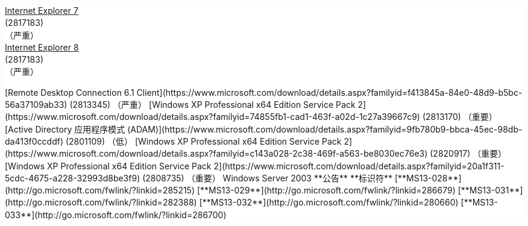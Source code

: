[Internet Explorer 7](https://www.microsoft.com/download/details.aspx?familyid=9d792ad9-c2d7-4972-9f27-4580af04571c)  
(2817183)  
（严重）  
[Internet Explorer 8](https://www.microsoft.com/download/details.aspx?familyid=c3bdbbb8-57a2-4474-9b86-239f7a77e658)  
(2817183)  
（严重）
</td>
<td style="border:1px solid black;">
[Remote Desktop Connection 6.1 Client](https://www.microsoft.com/download/details.aspx?familyid=f413845a-84e0-48d9-b5bc-56a37109ab33)  
(2813345)  
（严重）
</td>
<td style="border:1px solid black;">
[Windows XP Professional x64 Edition Service Pack 2](https://www.microsoft.com/download/details.aspx?familyid=74855fb1-cad1-463f-a02d-1c27a39667c9)  
(2813170)  
（重要）
</td>
<td style="border:1px solid black;">
[Active Directory 应用程序模式 (ADAM)](https://www.microsoft.com/download/details.aspx?familyid=9fb780b9-bbca-45ec-98db-da413f0ccddf)  
(2801109)  
（低）
</td>
<td style="border:1px solid black;">
[Windows XP Professional x64 Edition Service Pack 2](https://www.microsoft.com/download/details.aspx?familyid=c143a028-2c38-469f-a563-be8030ec76e3)  
(2820917)  
（重要）
</td>
<td style="border:1px solid black;">
[Windows XP Professional x64 Edition Service Pack 2](https://www.microsoft.com/download/details.aspx?familyid=20a1f311-5cdc-4675-a228-32993d8be3f9)  
(2808735)  
（重要）
</td>
</tr>
<tr>
<th colspan="7" style="border:1px solid black;">
Windows Server 2003
</th>
</tr>
<tr>
<td style="border:1px solid black;">
**公告** **标识符**
</td>
<td style="border:1px solid black;">
[**MS13-028**](http://go.microsoft.com/fwlink/?linkid=285215)
</td>
<td style="border:1px solid black;">
[**MS13-029**](http://go.microsoft.com/fwlink/?linkid=286679)
</td>
<td style="border:1px solid black;">
[**MS13-031**](http://go.microsoft.com/fwlink/?linkid=282388)
</td>
<td style="border:1px solid black;">
[**MS13-032**](http://go.microsoft.com/fwlink/?linkid=280660)
</td>
<td style="border:1px solid black;">
[**MS13-033**](http://go.microsoft.com/fwlink/?linkid=286700)
</td>